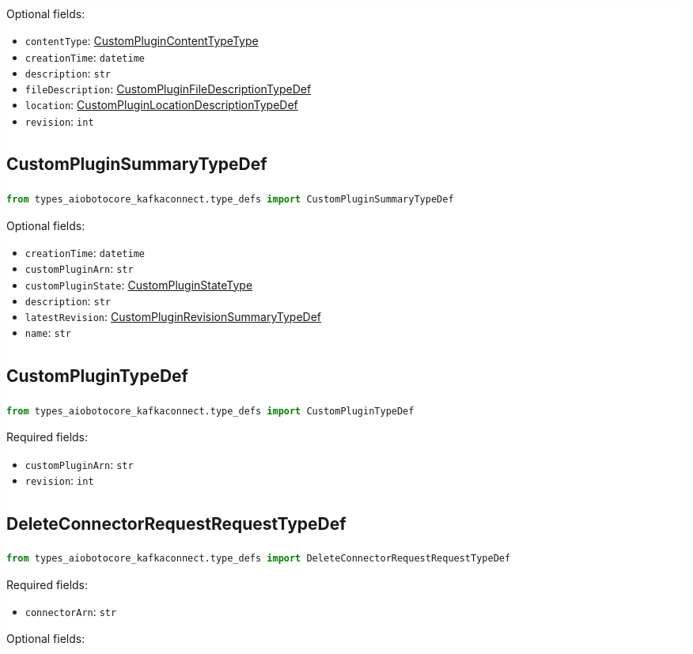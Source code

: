 Optional fields:

- `contentType`:
  [CustomPluginContentTypeType](./literals.md#customplugincontenttypetype)
- `creationTime`: `datetime`
- `description`: `str`
- `fileDescription`:
  [CustomPluginFileDescriptionTypeDef](./type_defs.md#custompluginfiledescriptiontypedef)
- `location`:
  [CustomPluginLocationDescriptionTypeDef](./type_defs.md#custompluginlocationdescriptiontypedef)
- `revision`: `int`

<a id="custompluginsummarytypedef"></a>

## CustomPluginSummaryTypeDef

```python
from types_aiobotocore_kafkaconnect.type_defs import CustomPluginSummaryTypeDef
```

Optional fields:

- `creationTime`: `datetime`
- `customPluginArn`: `str`
- `customPluginState`:
  [CustomPluginStateType](./literals.md#custompluginstatetype)
- `description`: `str`
- `latestRevision`:
  [CustomPluginRevisionSummaryTypeDef](./type_defs.md#custompluginrevisionsummarytypedef)
- `name`: `str`

<a id="customplugintypedef"></a>

## CustomPluginTypeDef

```python
from types_aiobotocore_kafkaconnect.type_defs import CustomPluginTypeDef
```

Required fields:

- `customPluginArn`: `str`
- `revision`: `int`

<a id="deleteconnectorrequestrequesttypedef"></a>

## DeleteConnectorRequestRequestTypeDef

```python
from types_aiobotocore_kafkaconnect.type_defs import DeleteConnectorRequestRequestTypeDef
```

Required fields:

- `connectorArn`: `str`

Optional fields:
